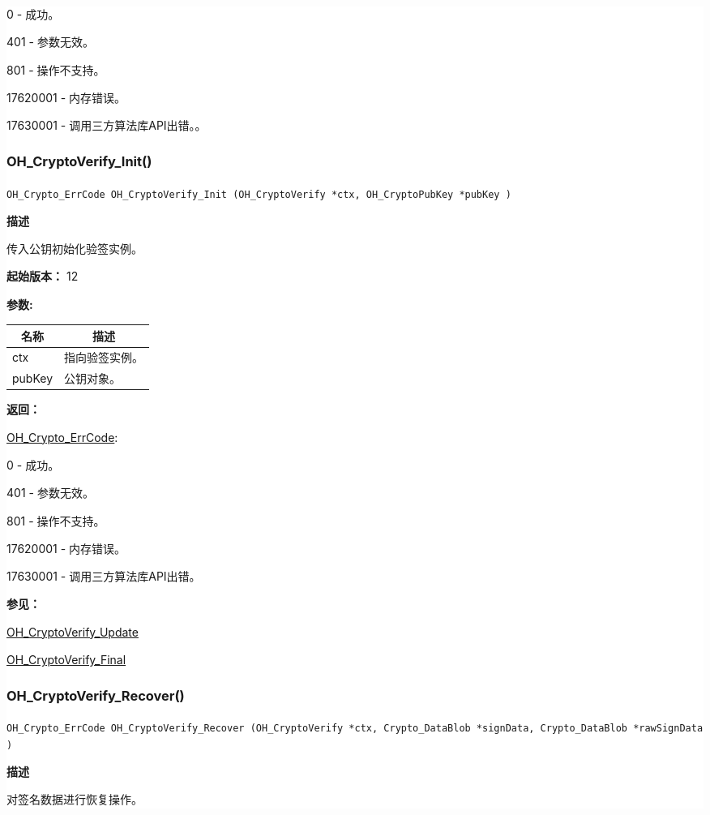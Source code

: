 0 - 成功。

401 - 参数无效。

801 - 操作不支持。

17620001 - 内存错误。

17630001 - 调用三方算法库API出错。。


### OH_CryptoVerify_Init()

```
OH_Crypto_ErrCode OH_CryptoVerify_Init (OH_CryptoVerify *ctx, OH_CryptoPubKey *pubKey )
```

**描述**

传入公钥初始化验签实例。

**起始版本：** 12

**参数:**

| 名称 | 描述 | 
| -------- | -------- |
| ctx | 指向验签实例。 | 
| pubKey | 公钥对象。 | 

**返回：**

[OH_Crypto_ErrCode](_crypto_common_api.md#oh_crypto_errcode):

0 - 成功。

401 - 参数无效。

801 - 操作不支持。

17620001 - 内存错误。

17630001 - 调用三方算法库API出错。

**参见：**

[OH_CryptoVerify_Update](#oh_cryptoverify_update)

[OH_CryptoVerify_Final](#oh_cryptoverify_final)


### OH_CryptoVerify_Recover()

```
OH_Crypto_ErrCode OH_CryptoVerify_Recover (OH_CryptoVerify *ctx, Crypto_DataBlob *signData, Crypto_DataBlob *rawSignData )
```

**描述**

对签名数据进行恢复操作。
